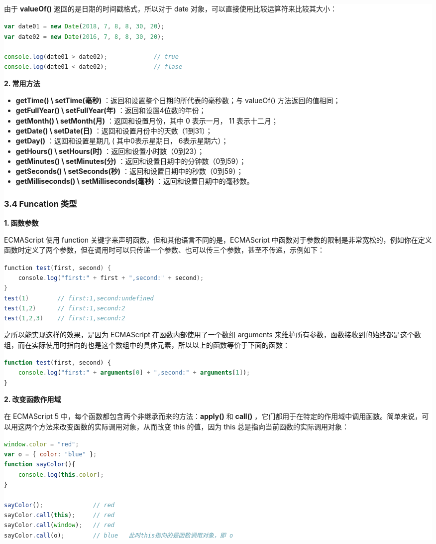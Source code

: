 由于 **valueOf()** 返回的是日期的时间戳格式，所以对于 date 对象，可以直接使用比较运算符来比较其大小：

```javascript
var date01 = new Date(2018, 7, 8, 8, 30, 20);
var date02 = new Date(2016, 7, 8, 8, 30, 20);

console.log(date01 > date02);             // true
console.log(date01 < date02);             // flase
```

**2. 常用方法**

- **getTime() \ setTime(毫秒)** ：返回和设置整个日期的所代表的毫秒数；与 valueOf() 方法返回的值相同；
- **getFullYear() \ setFullYear(年)** ：返回和设置4位数的年份；
- **getMonth() \ setMonth(月)** ：返回和设置月份，其中 0 表示一月， 11 表示十二月；
- **getDate() \ setDate(日)** ：返回和设置月份中的天数（1到31）；
- **getDay()** ：返回和设置星期几 ( 其中0表示星期日， 6表示星期六）；
- **getHours() \ setHours(时)** ：返回和设置小时数（0到23）；
- **getMinutes() \ setMinutes(分)** ：返回和设置日期中的分钟数（0到59）；
- **getSeconds() \ setSeconds(秒)** ：返回和设置日期中的秒数（0到59）；
- **getMilliseconds() \ setMilliseconds(毫秒)** ：返回和设置日期中的毫秒数。

### 3.4 Funcation 类型

**1. 函数参数**

ECMAScript 使用 function 关键字来声明函数，但和其他语言不同的是，ECMAScript 中函数对于参数的限制是非常宽松的，例如你在定义函数时定义了两个参数，但在调用时可以只传递一个参数、也可以传三个参数，甚至不传递，示例如下：

```java
function test(first, second) {
    console.log("first:" + first + ",second:" + second);
}
test(1)        // first:1,second:undefined
test(1,2)      // first:1,second:2
test(1,2,3)    // first:1,second:2
```

之所以能实现这样的效果，是因为 ECMAScript 在函数内部使用了一个数组 arguments  来维护所有参数，函数接收到的始终都是这个数组，而在实际使用时指向的也是这个数组中的具体元素，所以以上的函数等价于下面的函数：

```javascript
function test(first, second) {
    console.log("first:" + arguments[0] + ",second:" + arguments[1]);
}
```

**2. 改变函数作用域**

在 ECMAScript 5 中，每个函数都包含两个非继承而来的方法：**apply()** 和 **call()** ，它们都用于在特定的作用域中调用函数。简单来说，可以用这两个方法来改变函数的实际调用对象，从而改变 this 的值，因为 this 总是指向当前函数的实际调用对象：

```javascript
window.color = "red";
var o = { color: "blue" };
function sayColor(){
    console.log(this.color);
}

sayColor();              // red
sayColor.call(this);     // red
sayColor.call(window);   // red
sayColor.call(o);        // blue   此时this指向的是函数调用对象，即 o
```

